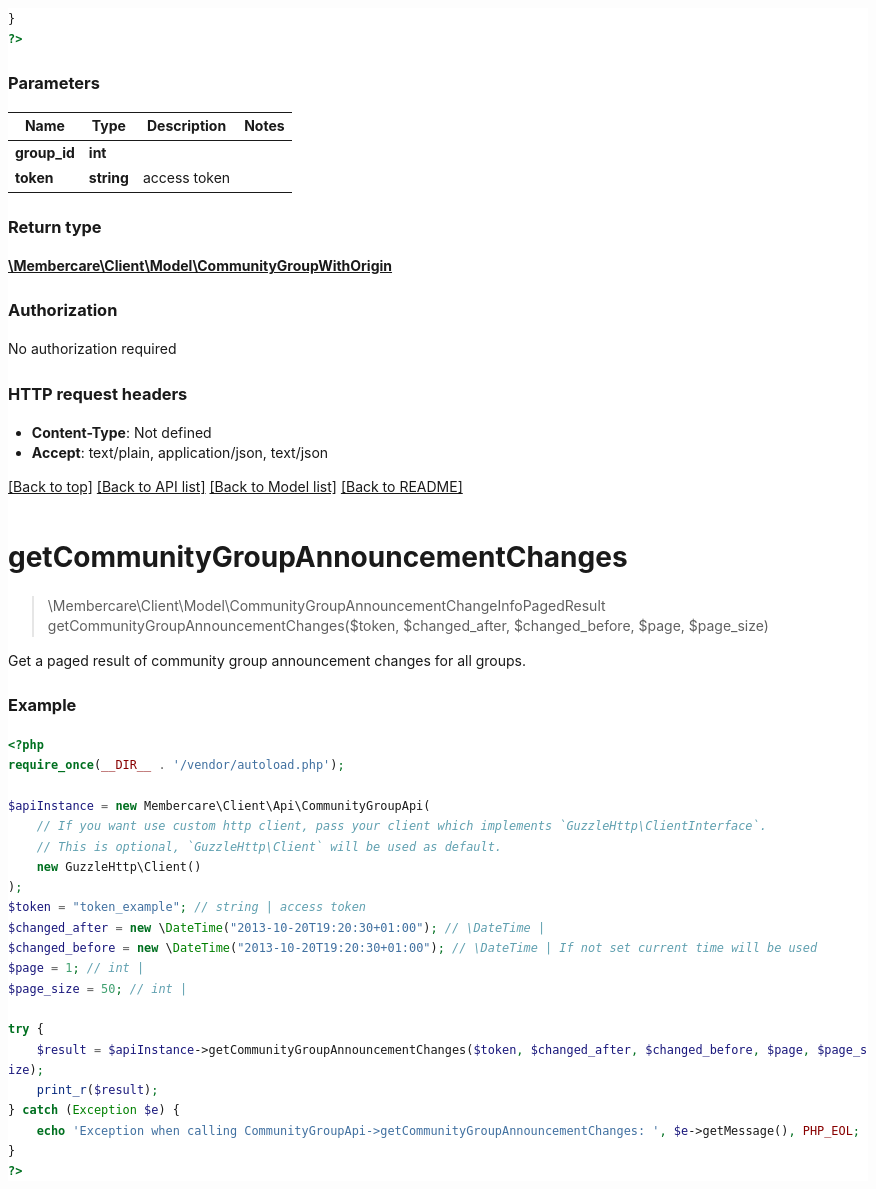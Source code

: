 ```php
}
?>
```

### Parameters

Name | Type | Description  | Notes
------------- | ------------- | ------------- | -------------
 **group_id** | **int**|  |
 **token** | **string**| access token |

### Return type

[**\Membercare\Client\Model\CommunityGroupWithOrigin**](../Model/CommunityGroupWithOrigin.md)

### Authorization

No authorization required

### HTTP request headers

 - **Content-Type**: Not defined
 - **Accept**: text/plain, application/json, text/json

[[Back to top]](#) [[Back to API list]](../../README.md#documentation-for-api-endpoints) [[Back to Model list]](../../README.md#documentation-for-models) [[Back to README]](../../README.md)

# **getCommunityGroupAnnouncementChanges**
> \Membercare\Client\Model\CommunityGroupAnnouncementChangeInfoPagedResult getCommunityGroupAnnouncementChanges($token, $changed_after, $changed_before, $page, $page_size)

Get a paged result of community group announcement changes for all groups.

### Example
```php
<?php
require_once(__DIR__ . '/vendor/autoload.php');

$apiInstance = new Membercare\Client\Api\CommunityGroupApi(
    // If you want use custom http client, pass your client which implements `GuzzleHttp\ClientInterface`.
    // This is optional, `GuzzleHttp\Client` will be used as default.
    new GuzzleHttp\Client()
);
$token = "token_example"; // string | access token
$changed_after = new \DateTime("2013-10-20T19:20:30+01:00"); // \DateTime | 
$changed_before = new \DateTime("2013-10-20T19:20:30+01:00"); // \DateTime | If not set current time will be used
$page = 1; // int | 
$page_size = 50; // int | 

try {
    $result = $apiInstance->getCommunityGroupAnnouncementChanges($token, $changed_after, $changed_before, $page, $page_size);
    print_r($result);
} catch (Exception $e) {
    echo 'Exception when calling CommunityGroupApi->getCommunityGroupAnnouncementChanges: ', $e->getMessage(), PHP_EOL;
}
?>
```
